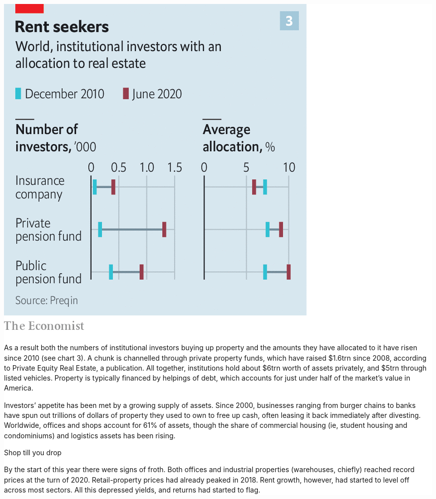 ![image](images/20200627_FNC191.png) 


As a result both the numbers of institutional investors buying up property and the amounts they have allocated to it have risen since 2010 (see chart 3). A chunk is channelled through private property funds, which have raised $1.6trn since 2008, according to Private Equity Real Estate, a publication. All together, institutions hold about $6trn worth of assets privately, and $5trn through listed vehicles. Property is typically financed by helpings of debt, which accounts for just under half of the market’s value in America.

Investors’ appetite has been met by a growing supply of assets. Since 2000, businesses ranging from burger chains to banks have spun out trillions of dollars of property they used to own to free up cash, often leasing it back immediately after divesting. Worldwide, offices and shops account for 61% of assets, though the share of commercial housing (ie, student housing and condominiums) and logistics assets has been rising.

Shop till you drop

By the start of this year there were signs of froth. Both offices and industrial properties (warehouses, chiefly) reached record prices at the turn of 2020. Retail-property prices had already peaked in 2018. Rent growth, however, had started to level off across most sectors. All this depressed yields, and returns had started to flag.
